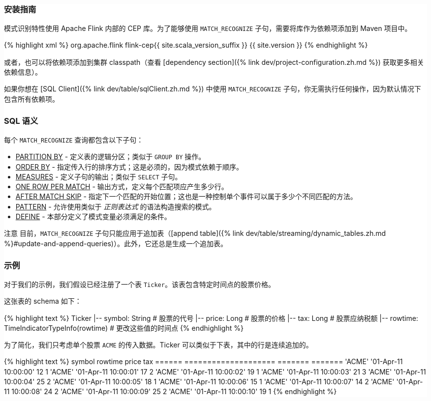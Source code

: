 <a name="installation-guide"></a>

### 安装指南

模式识别特性使用 Apache Flink 内部的 CEP 库。为了能够使用 `MATCH_RECOGNIZE` 子句，需要将库作为依赖项添加到 Maven 项目中。

{% highlight xml %}
<dependency>
  <groupId>org.apache.flink</groupId>
  <artifactId>flink-cep{{ site.scala_version_suffix }}</artifactId>
  <version>{{ site.version }}</version>
</dependency>
{% endhighlight %}

或者，也可以将依赖项添加到集群 classpath（查看 [dependency section]({% link dev/project-configuration.zh.md %}) 获取更多相关依赖信息）。

如果你想在 [SQL Client]({% link dev/table/sqlClient.zh.md %}) 中使用 `MATCH_RECOGNIZE` 子句，你无需执行任何操作，因为默认情况下包含所有依赖项。

<a name="sql-semantics"></a>

### SQL 语义

每个 `MATCH_RECOGNIZE` 查询都包含以下子句：

* [PARTITION BY](#partitioning) - 定义表的逻辑分区；类似于 `GROUP BY` 操作。
* [ORDER BY](#order-of-events) - 指定传入行的排序方式；这是必须的，因为模式依赖于顺序。
* [MEASURES](#define--measures) - 定义子句的输出；类似于 `SELECT` 子句。
* [ONE ROW PER MATCH](#output-mode) - 输出方式，定义每个匹配项应产生多少行。
* [AFTER MATCH SKIP](#after-match-strategy) - 指定下一个匹配的开始位置；这也是一种控制单个事件可以属于多少个不同匹配的方法。
* [PATTERN](#defining-a-pattern) - 允许使用类似于 _正则表达式_ 的语法构造搜索的模式。
* [DEFINE](#define--measures) - 本部分定义了模式变量必须满足的条件。

<span class="label label-danger">注意</span> 目前，`MATCH_RECOGNIZE` 子句只能应用于追加表（[append table]({% link dev/table/streaming/dynamic_tables.zh.md %}#update-and-append-queries)）。此外，它还总是生成一个追加表。

<a name="examples"></a>

### 示例

对于我们的示例，我们假设已经注册了一个表 `Ticker`。该表包含特定时间点的股票价格。

这张表的 schema 如下：

{% highlight text %}
Ticker
     |-- symbol: String                           # 股票的代号
     |-- price: Long                              # 股票的价格
     |-- tax: Long                                # 股票应纳税额
     |-- rowtime: TimeIndicatorTypeInfo(rowtime)  # 更改这些值的时间点
{% endhighlight %}

为了简化，我们只考虑单个股票 `ACME` 的传入数据。Ticker 可以类似于下表，其中的行是连续追加的。

{% highlight text %}
symbol         rowtime         price    tax
======  ====================  ======= =======
'ACME'  '01-Apr-11 10:00:00'   12      1
'ACME'  '01-Apr-11 10:00:01'   17      2
'ACME'  '01-Apr-11 10:00:02'   19      1
'ACME'  '01-Apr-11 10:00:03'   21      3
'ACME'  '01-Apr-11 10:00:04'   25      2
'ACME'  '01-Apr-11 10:00:05'   18      1
'ACME'  '01-Apr-11 10:00:06'   15      1
'ACME'  '01-Apr-11 10:00:07'   14      2
'ACME'  '01-Apr-11 10:00:08'   24      2
'ACME'  '01-Apr-11 10:00:09'   25      2
'ACME'  '01-Apr-11 10:00:10'   19      1
{% endhighlight %}
